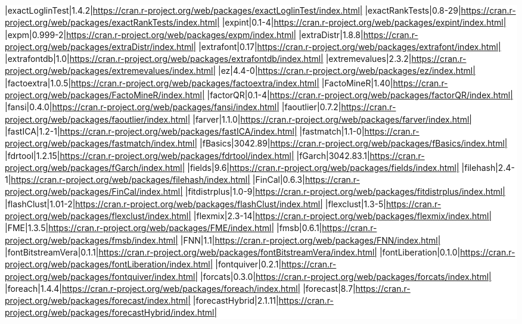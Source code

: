 |exactLoglinTest|1.4.2|https://cran.r-project.org/web/packages/exactLoglinTest/index.html|
|exactRankTests|0.8-29|https://cran.r-project.org/web/packages/exactRankTests/index.html|
|expint|0.1-4|https://cran.r-project.org/web/packages/expint/index.html|
|expm|0.999-2|https://cran.r-project.org/web/packages/expm/index.html|
|extraDistr|1.8.8|https://cran.r-project.org/web/packages/extraDistr/index.html|
|extrafont|0.17|https://cran.r-project.org/web/packages/extrafont/index.html|
|extrafontdb|1.0|https://cran.r-project.org/web/packages/extrafontdb/index.html|
|extremevalues|2.3.2|https://cran.r-project.org/web/packages/extremevalues/index.html|
|ez|4.4-0|https://cran.r-project.org/web/packages/ez/index.html|
|factoextra|1.0.5|https://cran.r-project.org/web/packages/factoextra/index.html|
|FactoMineR|1.40|https://cran.r-project.org/web/packages/FactoMineR/index.html|
|factorQR|0.1-4|https://cran.r-project.org/web/packages/factorQR/index.html|
|fansi|0.4.0|https://cran.r-project.org/web/packages/fansi/index.html|
|faoutlier|0.7.2|https://cran.r-project.org/web/packages/faoutlier/index.html|
|farver|1.1.0|https://cran.r-project.org/web/packages/farver/index.html|
|fastICA|1.2-1|https://cran.r-project.org/web/packages/fastICA/index.html|
|fastmatch|1.1-0|https://cran.r-project.org/web/packages/fastmatch/index.html|
|fBasics|3042.89|https://cran.r-project.org/web/packages/fBasics/index.html|
|fdrtool|1.2.15|https://cran.r-project.org/web/packages/fdrtool/index.html|
|fGarch|3042.83.1|https://cran.r-project.org/web/packages/fGarch/index.html|
|fields|9.6|https://cran.r-project.org/web/packages/fields/index.html|
|filehash|2.4-1|https://cran.r-project.org/web/packages/filehash/index.html|
|FinCal|0.6.3|https://cran.r-project.org/web/packages/FinCal/index.html|
|fitdistrplus|1.0-9|https://cran.r-project.org/web/packages/fitdistrplus/index.html|
|flashClust|1.01-2|https://cran.r-project.org/web/packages/flashClust/index.html|
|flexclust|1.3-5|https://cran.r-project.org/web/packages/flexclust/index.html|
|flexmix|2.3-14|https://cran.r-project.org/web/packages/flexmix/index.html|
|FME|1.3.5|https://cran.r-project.org/web/packages/FME/index.html|
|fmsb|0.6.1|https://cran.r-project.org/web/packages/fmsb/index.html|
|FNN|1.1|https://cran.r-project.org/web/packages/FNN/index.html|
|fontBitstreamVera|0.1.1|https://cran.r-project.org/web/packages/fontBitstreamVera/index.html|
|fontLiberation|0.1.0|https://cran.r-project.org/web/packages/fontLiberation/index.html|
|fontquiver|0.2.1|https://cran.r-project.org/web/packages/fontquiver/index.html|
|forcats|0.3.0|https://cran.r-project.org/web/packages/forcats/index.html|
|foreach|1.4.4|https://cran.r-project.org/web/packages/foreach/index.html|
|forecast|8.7|https://cran.r-project.org/web/packages/forecast/index.html|
|forecastHybrid|2.1.11|https://cran.r-project.org/web/packages/forecastHybrid/index.html|